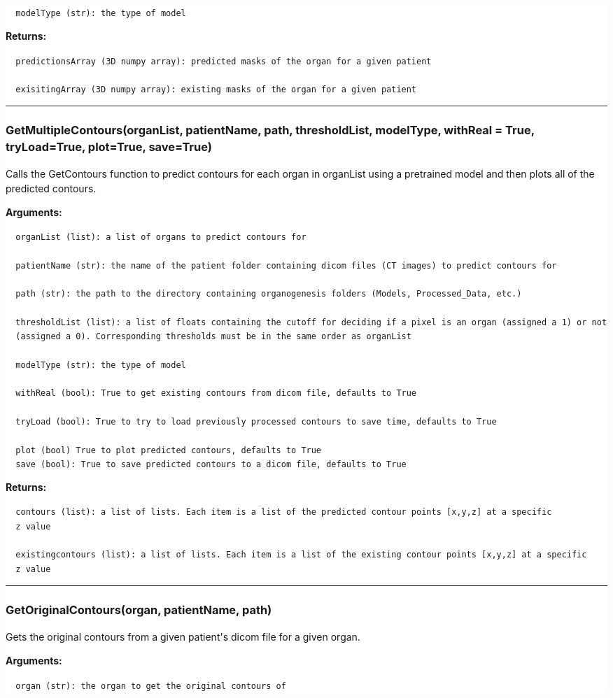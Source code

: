      modelType (str): the type of model

**Returns:**

      predictionsArray (3D numpy array): predicted masks of the organ for a given patient

      exisitingArray (3D numpy array): existing masks of the organ for a given patient

__________________________________________________________________________________________________________________________________________________________________

### GetMultipleContours(organList, patientName, path, thresholdList, modelType, withReal = True, tryLoad=True, plot=True, save=True) 

Calls the GetContours function to predict contours for each organ in organList using a pretrained model and then plots all of the predicted contours.  

**Arguments:**

      organList (list): a list of organs to predict contours for

      patientName (str): the name of the patient folder containing dicom files (CT images) to predict contours for

      path (str): the path to the directory containing organogenesis folders (Models, Processed_Data, etc.)

      thresholdList (list): a list of floats containing the cutoff for deciding if a pixel is an organ (assigned a 1) or not 
      (assigned a 0). Corresponding thresholds must be in the same order as organList

      modelType (str): the type of model

      withReal (bool): True to get existing contours from dicom file, defaults to True

      tryLoad (bool): True to try to load previously processed contours to save time, defaults to True 

      plot (bool) True to plot predicted contours, defaults to True
      save (bool): True to save predicted contours to a dicom file, defaults to True


**Returns:**

      contours (list): a list of lists. Each item is a list of the predicted contour points [x,y,z] at a specific 
      z value

      existingcontours (list): a list of lists. Each item is a list of the existing contour points [x,y,z] at a specific 
      z value

__________________________________________________________________________________________________________________________________________________________________

### GetOriginalContours(organ, patientName, path)

Gets the original contours from a given patient's dicom file for a given organ.  

**Arguments:**

      organ (str): the organ to get the original contours of
